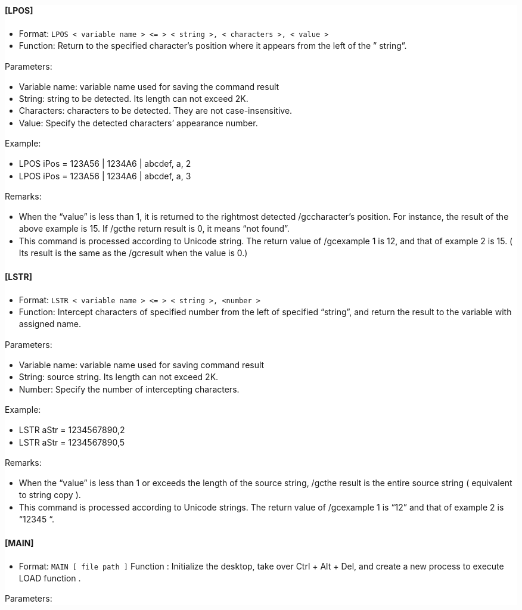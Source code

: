 #### [LPOS]

- Format: `LPOS < variable name > <= > < string >, < characters >, < value >`
- Function: Return to the specified character’s position where it appears from the left of the ” string”.

Parameters:

- Variable name: variable name used for saving the command result
- String: string to be detected. Its length can not exceed 2K.
- Characters: characters to be detected. They are not case-insensitive.
- Value: Specify the detected characters’ appearance number.

Example:

- LPOS iPos = 123A56 | 1234A6 | abcdef, a, 2
- LPOS iPos = 123A56 | 1234A6 | abcdef, a, 3

Remarks:

- When the “value” is less than 1, it is returned to the rightmost detected
/gccharacter’s position. For instance, the result of the above example is 15. If
/gcthe return result is 0, it means “not found”.
- This command is processed according to Unicode string. The return value of
/gcexample 1 is 12, and that of example 2 is 15. ( Its result is the same as the
/gcresult when the value is 0.)

#### [LSTR]

- Format: `LSTR < variable name > <= > < string >, <number >`
- Function: Intercept characters of specified number from the left of specified “string”, and return the result to the variable with assigned name.

Parameters:

- Variable name: variable name used for saving command result
- String: source string. Its length can not exceed 2K.
- Number: Specify the number of intercepting characters.

Example:

- LSTR aStr = 1234567890,2
- LSTR aStr = 1234567890,5

Remarks:

- When the “value” is less than 1 or exceeds the length of the source string,
/gcthe result is the entire source string ( equivalent to string copy ).
- This command is processed according to Unicode strings. The return value of
/gcexample 1 is “12” and that of example 2 is “12345 “.

#### [MAIN]

- Format: `MAIN [ file path ]`
Function : Initialize the desktop, take over Ctrl + Alt + Del, and create a new process to execute LOAD function .

Parameters:
